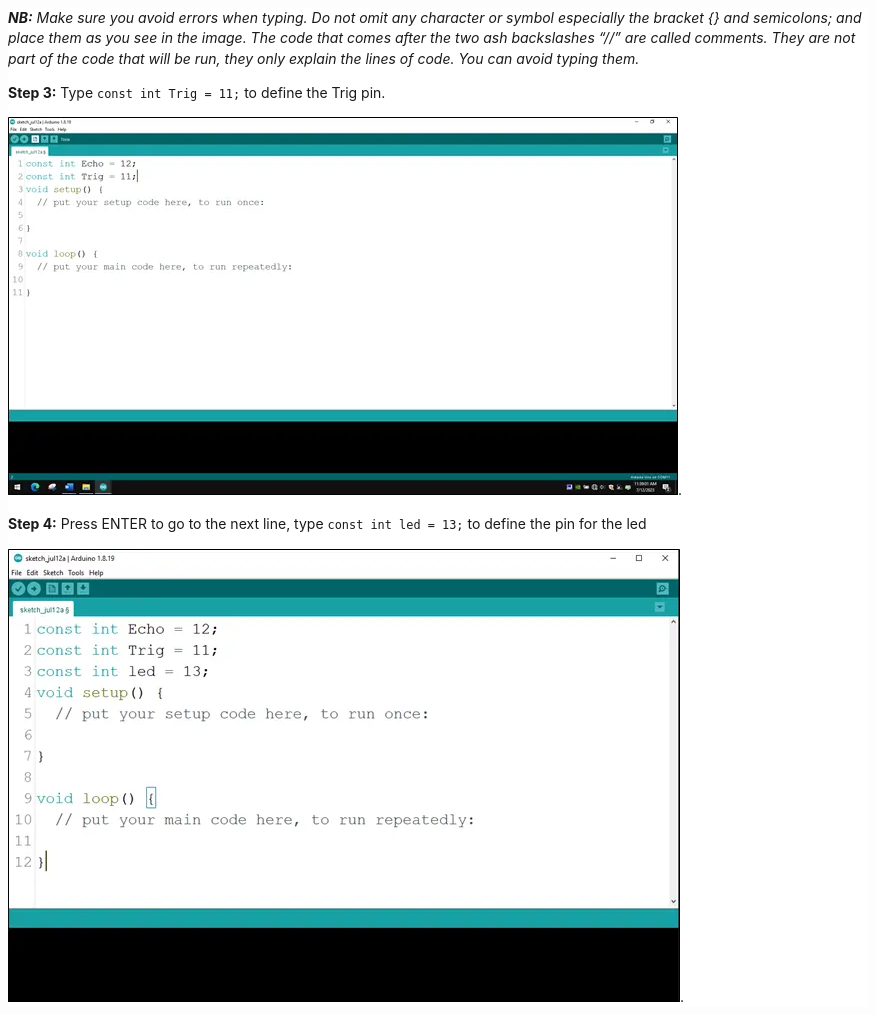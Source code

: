 _**NB:** Make sure you avoid errors when typing. Do not omit any character or symbol especially the bracket {} and semicolons; and place them as you see in the image. The code that comes after the two ash backslashes “//” are called comments. They are not part of the code that will be run, they only explain the lines of code. You can avoid typing them._

**Step 3:** Type ```const int Trig = 11;``` to define the Trig pin.

![Code 2](../../assets/2.0/1.1.Ultrasonic+LED/code_2.webp).

**Step 4:** Press ENTER to go to the next line, type ```const int led = 13;``` to define the pin for the led

![Code 3](../../assets/2.0/1.1.Ultrasonic+LED/code_3.webp).
